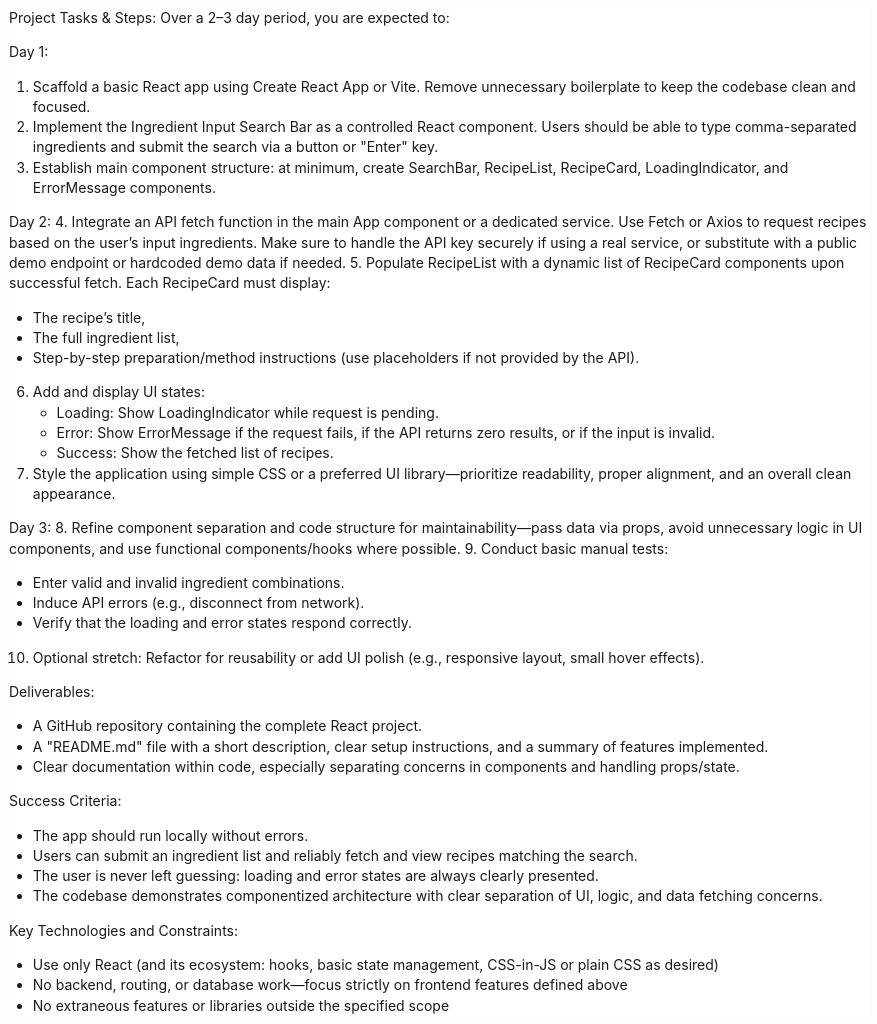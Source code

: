Project Tasks & Steps:
Over a 2–3 day period, you are expected to:

Day 1:
1. Scaffold a basic React app using Create React App or Vite. Remove unnecessary boilerplate to keep the codebase clean and focused.
2. Implement the Ingredient Input Search Bar as a controlled React component. Users should be able to type comma-separated ingredients and submit the search via a button or "Enter" key.
3. Establish main component structure: at minimum, create SearchBar, RecipeList, RecipeCard, LoadingIndicator, and ErrorMessage components.

Day 2:
4. Integrate an API fetch function in the main App component or a dedicated service. Use Fetch or Axios to request recipes based on the user’s input ingredients. Make sure to handle the API key securely if using a real service, or substitute with a public demo endpoint or hardcoded demo data if needed.
5. Populate RecipeList with a dynamic list of RecipeCard components upon successful fetch. Each RecipeCard must display:
   - The recipe’s title,
   - The full ingredient list,
   - Step-by-step preparation/method instructions (use placeholders if not provided by the API).
6. Add and display UI states:
   - Loading: Show LoadingIndicator while request is pending.
   - Error: Show ErrorMessage if the request fails, if the API returns zero results, or if the input is invalid.
   - Success: Show the fetched list of recipes.
7. Style the application using simple CSS or a preferred UI library—prioritize readability, proper alignment, and an overall clean appearance.

Day 3:
8. Refine component separation and code structure for maintainability—pass data via props, avoid unnecessary logic in UI components, and use functional components/hooks where possible.
9. Conduct basic manual tests:
   - Enter valid and invalid ingredient combinations.
   - Induce API errors (e.g., disconnect from network).
   - Verify that the loading and error states respond correctly.
10. Optional stretch: Refactor for reusability or add UI polish (e.g., responsive layout, small hover effects).
   
Deliverables:
- A GitHub repository containing the complete React project.
- A "README.md" file with a short description, clear setup instructions, and a summary of features implemented.
- Clear documentation within code, especially separating concerns in components and handling props/state.

Success Criteria:
- The app should run locally without errors.
- Users can submit an ingredient list and reliably fetch and view recipes matching the search.
- The user is never left guessing: loading and error states are always clearly presented.
- The codebase demonstrates componentized architecture with clear separation of UI, logic, and data fetching concerns.

Key Technologies and Constraints:
- Use only React (and its ecosystem: hooks, basic state management, CSS-in-JS or plain CSS as desired)
- No backend, routing, or database work—focus strictly on frontend features defined above
- No extraneous features or libraries outside the specified scope

